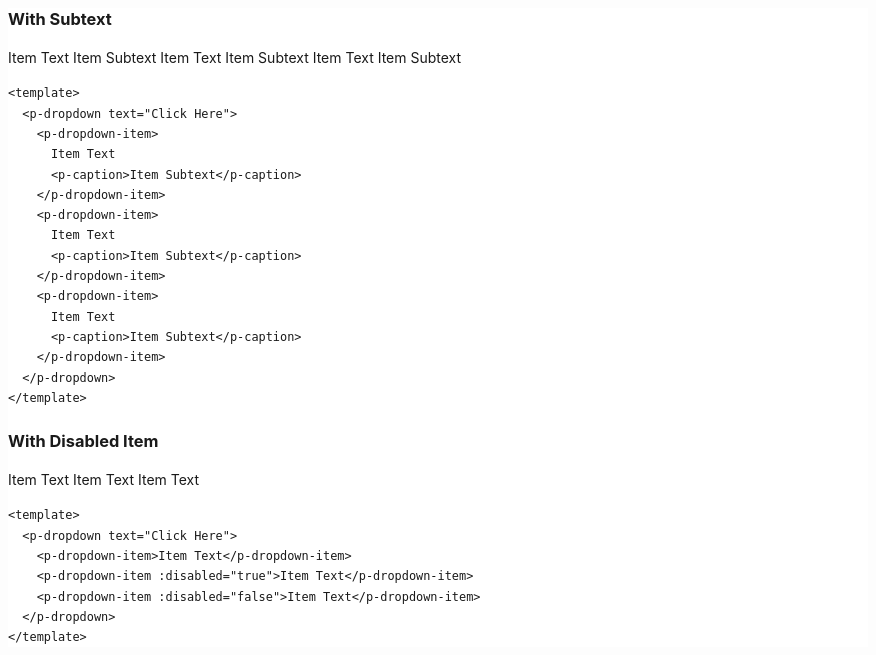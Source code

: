 ### With Subtext
<preview>
  <p-dropdown text="Click Here">
    <p-dropdown-item>
      Item Text
      <p-caption>Item Subtext</p-caption>
    </p-dropdown-item>
    <p-dropdown-item>
      Item Text
      <p-caption>Item Subtext</p-caption>
    </p-dropdown-item>
    <p-dropdown-item>
      Item Text
      <p-caption>Item Subtext</p-caption>
    </p-dropdown-item>
  </p-dropdown>
</preview>

```vue
<template>
  <p-dropdown text="Click Here">
    <p-dropdown-item>
      Item Text
      <p-caption>Item Subtext</p-caption>
    </p-dropdown-item>
    <p-dropdown-item>
      Item Text
      <p-caption>Item Subtext</p-caption>
    </p-dropdown-item>
    <p-dropdown-item>
      Item Text
      <p-caption>Item Subtext</p-caption>
    </p-dropdown-item>
  </p-dropdown>
</template>
```

### With Disabled Item
<preview>
  <p-dropdown text="Click Here">
    <p-dropdown-item>Item Text</p-dropdown-item>
    <p-dropdown-item :disabled="true">Item Text</p-dropdown-item>
    <p-dropdown-item :disabled="false">Item Text</p-dropdown-item>
  </p-dropdown>
</preview>

```vue
<template>
  <p-dropdown text="Click Here">
    <p-dropdown-item>Item Text</p-dropdown-item>
    <p-dropdown-item :disabled="true">Item Text</p-dropdown-item>
    <p-dropdown-item :disabled="false">Item Text</p-dropdown-item>
  </p-dropdown>
</template>
```
